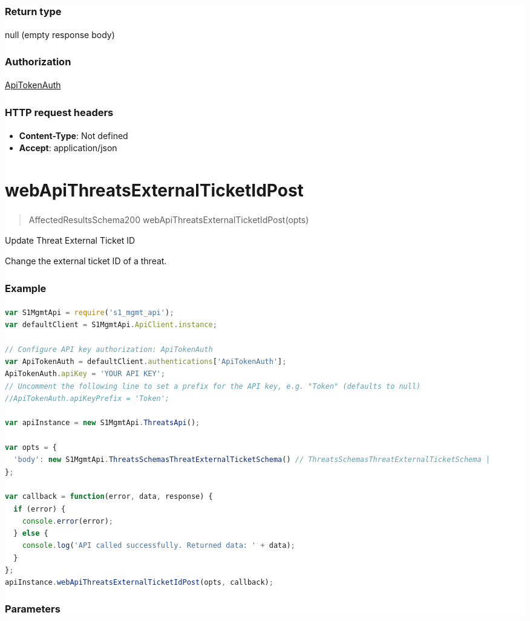 ### Return type

null (empty response body)

### Authorization

[ApiTokenAuth](../README.md#ApiTokenAuth)

### HTTP request headers

 - **Content-Type**: Not defined
 - **Accept**: application/json

<a name="webApiThreatsExternalTicketIdPost"></a>
# **webApiThreatsExternalTicketIdPost**
> AffectedResultsSchema200 webApiThreatsExternalTicketIdPost(opts)

Update Threat External Ticket ID

Change the external ticket ID of a threat.

### Example
```javascript
var S1MgmtApi = require('s1_mgmt_api');
var defaultClient = S1MgmtApi.ApiClient.instance;

// Configure API key authorization: ApiTokenAuth
var ApiTokenAuth = defaultClient.authentications['ApiTokenAuth'];
ApiTokenAuth.apiKey = 'YOUR API KEY';
// Uncomment the following line to set a prefix for the API key, e.g. "Token" (defaults to null)
//ApiTokenAuth.apiKeyPrefix = 'Token';

var apiInstance = new S1MgmtApi.ThreatsApi();

var opts = { 
  'body': new S1MgmtApi.ThreatsSchemasThreatExternalTicketSchema() // ThreatsSchemasThreatExternalTicketSchema | 
};

var callback = function(error, data, response) {
  if (error) {
    console.error(error);
  } else {
    console.log('API called successfully. Returned data: ' + data);
  }
};
apiInstance.webApiThreatsExternalTicketIdPost(opts, callback);
```

### Parameters
